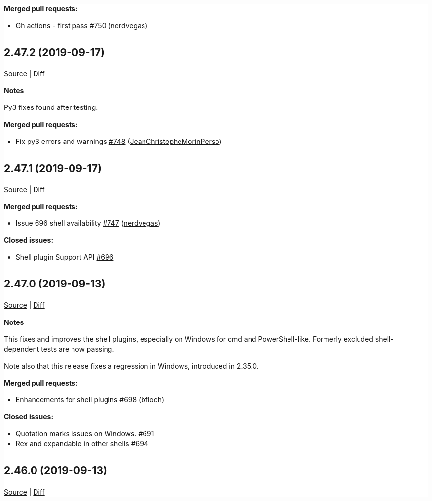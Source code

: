 **Merged pull requests:**

- Gh actions - first pass [\#750](https://github.com/nerdvegas/rez/pull/750) ([nerdvegas](https://github.com/nerdvegas))

## 2.47.2 (2019-09-17)
[Source](https://github.com/repos/nerdvegas/rez/tree/2.47.2) | [Diff](https://github.com/repos/nerdvegas/rez/compare/2.47.1...2.47.2)

**Notes**

Py3 fixes found after testing.

**Merged pull requests:**

- Fix py3 errors and warnings [\#748](https://github.com/nerdvegas/rez/pull/748) ([JeanChristopheMorinPerso](https://github.com/JeanChristopheMorinPerso))


## 2.47.1 (2019-09-17)
[Source](https://github.com/repos/nerdvegas/rez/tree/2.47.1) | [Diff](https://github.com/repos/nerdvegas/rez/compare/2.47.0...2.47.1)

**Merged pull requests:**

- Issue 696 shell availability [\#747](https://github.com/nerdvegas/rez/pull/747) ([nerdvegas](https://github.com/nerdvegas))

**Closed issues:**

- Shell plugin Support API [\#696](https://github.com/nerdvegas/rez/issues/696)


## 2.47.0 (2019-09-13)
[Source](https://github.com/repos/nerdvegas/rez/tree/2.47.0) | [Diff](https://github.com/repos/nerdvegas/rez/compare/2.46.0...2.47.0)

**Notes**

This fixes and improves the shell plugins, especially on Windows for cmd and PowerShell-like.
Formerly excluded shell-dependent tests are now passing.

Note also that this release fixes a regression in Windows, introduced in 2.35.0.

**Merged pull requests:**

- Enhancements for shell plugins [\#698](https://github.com/nerdvegas/rez/pull/698) ([bfloch](https://github.com/bfloch))

**Closed issues:**

- Quotation marks issues on Windows. [\#691](https://github.com/nerdvegas/rez/issues/691)
- Rex and expandable in other shells [\#694](https://github.com/nerdvegas/rez/issues/694)

## 2.46.0 (2019-09-13)
[Source](https://github.com/repos/nerdvegas/rez/tree/2.46.0) | [Diff](https://github.com/repos/nerdvegas/rez/compare/2.45.1...2.46.0)
